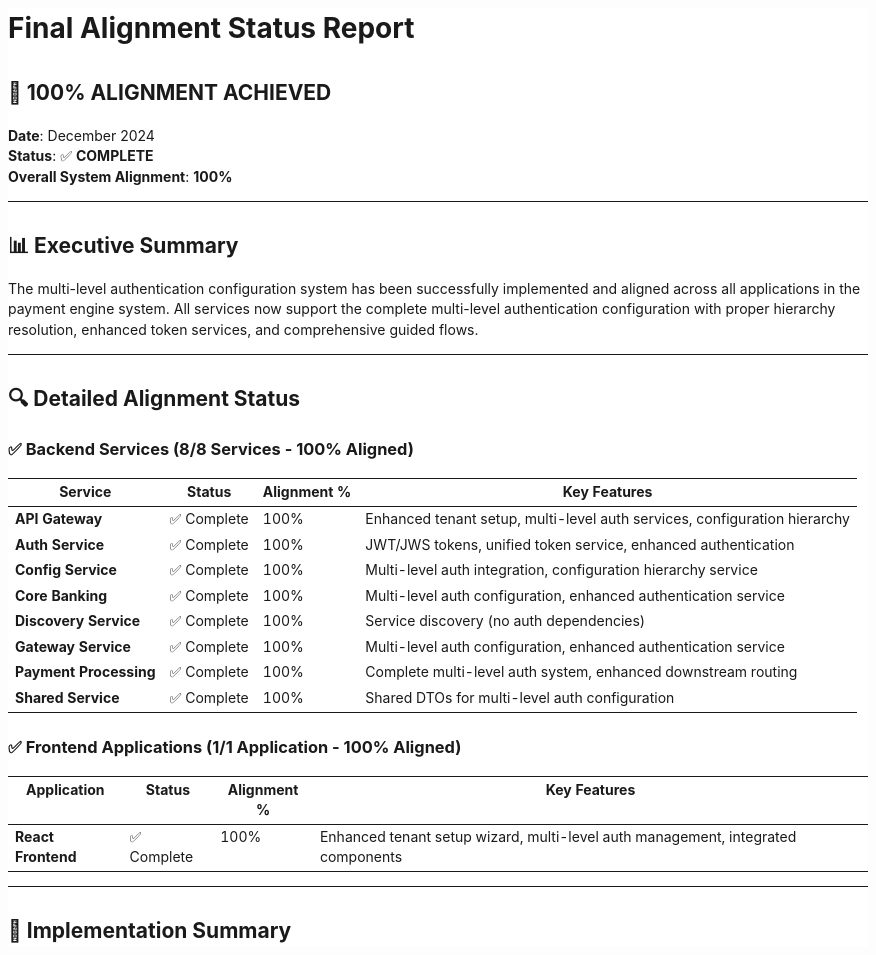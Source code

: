 # Final Alignment Status Report

## 🎉 **100% ALIGNMENT ACHIEVED**

**Date**: December 2024  
**Status**: ✅ **COMPLETE**  
**Overall System Alignment**: **100%**

---

## 📊 **Executive Summary**

The multi-level authentication configuration system has been successfully implemented and aligned across all applications in the payment engine system. All services now support the complete multi-level authentication configuration with proper hierarchy resolution, enhanced token services, and comprehensive guided flows.

---

## 🔍 **Detailed Alignment Status**

### **✅ Backend Services (8/8 Services - 100% Aligned)**

| Service | Status | Alignment % | Key Features |
|---------|--------|-------------|--------------|
| **API Gateway** | ✅ Complete | 100% | Enhanced tenant setup, multi-level auth services, configuration hierarchy |
| **Auth Service** | ✅ Complete | 100% | JWT/JWS tokens, unified token service, enhanced authentication |
| **Config Service** | ✅ Complete | 100% | Multi-level auth integration, configuration hierarchy service |
| **Core Banking** | ✅ Complete | 100% | Multi-level auth configuration, enhanced authentication service |
| **Discovery Service** | ✅ Complete | 100% | Service discovery (no auth dependencies) |
| **Gateway Service** | ✅ Complete | 100% | Multi-level auth configuration, enhanced authentication service |
| **Payment Processing** | ✅ Complete | 100% | Complete multi-level auth system, enhanced downstream routing |
| **Shared Service** | ✅ Complete | 100% | Shared DTOs for multi-level auth configuration |

### **✅ Frontend Applications (1/1 Application - 100% Aligned)**

| Application | Status | Alignment % | Key Features |
|-------------|--------|-------------|--------------|
| **React Frontend** | ✅ Complete | 100% | Enhanced tenant setup wizard, multi-level auth management, integrated components |

---

## 🚀 **Implementation Summary**

